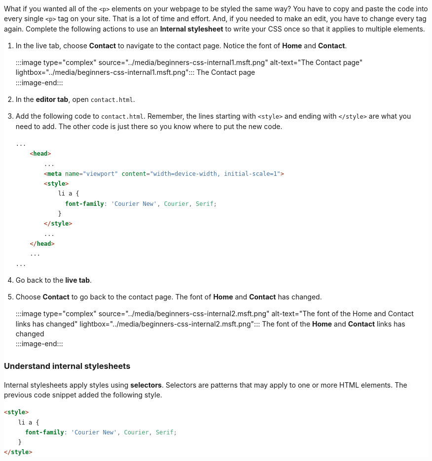 What if you wanted all of the `<p>` elements on your webpage to be styled the same way?  You have to copy and paste the code into every single `<p>` tag on your site.  That is a lot of time and effort.  And, if you needed to make an edit, you have to change every tag again.  Complete the following actions to use an **Internal stylesheet** to write your CSS once so that it applies to multiple elements.  

1.  In the live tab, choose **Contact** to navigate to the contact page.  Notice the font of **Home** and **Contact**.  
    
    :::image type="complex" source="../media/beginners-css-internal1.msft.png" alt-text="The Contact page" lightbox="../media/beginners-css-internal1.msft.png":::
       The Contact page  
    :::image-end:::  
    
1.  In the **editor tab**, open `contact.html`.  
1.  Add the following code to `contact.html`.  Remember, the lines starting with `<style>` and ending with `</style>` are what you need to add.  The other code is just there so you know where to put the new code.  
    
    ```html
    ...
        <head>
            ...
            <meta name="viewport" content="width=device-width, initial-scale=1">
            <style>
                li a {
                  font-family: 'Courier New', Courier, Serif;
                }
            </style>
            ...
        </head>
        ...
    ...
    ```  
    
1.  Go back to the **live tab**.  
1.  Choose **Contact** to go back to the contact page.  The font of **Home** and **Contact** has changed.  
    
    :::image type="complex" source="../media/beginners-css-internal2.msft.png" alt-text="The font of the Home and Contact links has changed" lightbox="../media/beginners-css-internal2.msft.png":::
       The font of the **Home** and **Contact** links has changed  
    :::image-end:::  
    
### Understand internal stylesheets  

Internal stylesheets apply styles using **selectors**.  Selectors are patterns that may apply to one or more HTML elements.  The previous code snippet added the following style.  

```html
<style>
    li a {
      font-family: 'Courier New', Courier, Serif;
    }
</style>
```  
